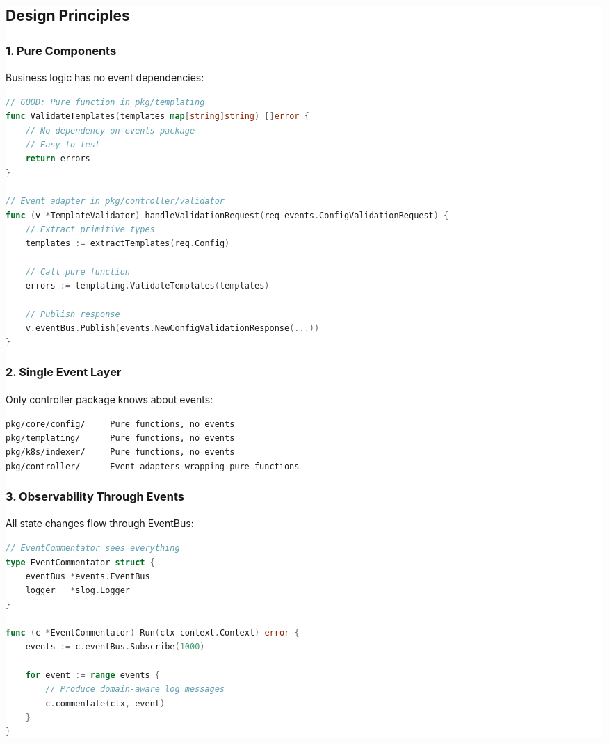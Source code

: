## Design Principles

### 1. Pure Components

Business logic has no event dependencies:

```go
// GOOD: Pure function in pkg/templating
func ValidateTemplates(templates map[string]string) []error {
    // No dependency on events package
    // Easy to test
    return errors
}

// Event adapter in pkg/controller/validator
func (v *TemplateValidator) handleValidationRequest(req events.ConfigValidationRequest) {
    // Extract primitive types
    templates := extractTemplates(req.Config)

    // Call pure function
    errors := templating.ValidateTemplates(templates)

    // Publish response
    v.eventBus.Publish(events.NewConfigValidationResponse(...))
}
```

### 2. Single Event Layer

Only controller package knows about events:

```
pkg/core/config/     Pure functions, no events
pkg/templating/      Pure functions, no events
pkg/k8s/indexer/     Pure functions, no events
pkg/controller/      Event adapters wrapping pure functions
```

### 3. Observability Through Events

All state changes flow through EventBus:

```go
// EventCommentator sees everything
type EventCommentator struct {
    eventBus *events.EventBus
    logger   *slog.Logger
}

func (c *EventCommentator) Run(ctx context.Context) error {
    events := c.eventBus.Subscribe(1000)

    for event := range events {
        // Produce domain-aware log messages
        c.commentate(ctx, event)
    }
}
```
